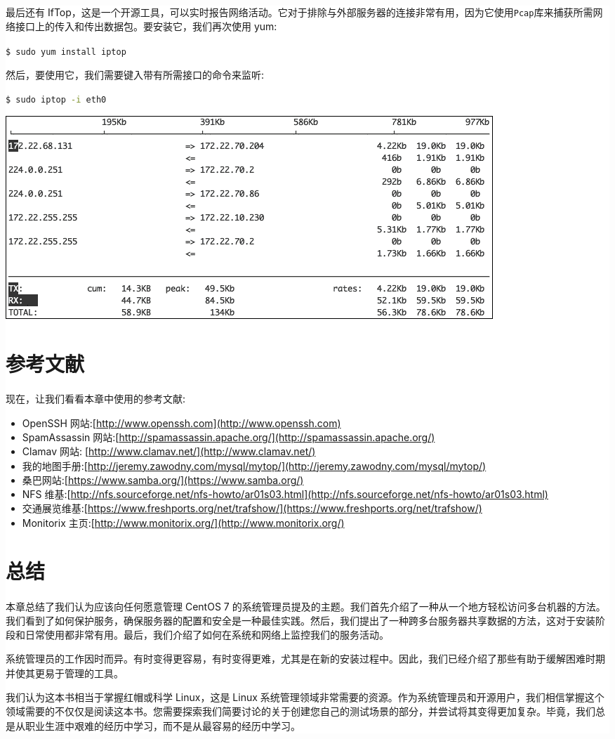 最后还有 IfTop，这是一个开源工具，可以实时报告网络活动。它对于排除与外部服务器的连接非常有用，因为它使用`Pcap`库来捕获所需网络接口上的传入和传出数据包。要安装它，我们再次使用 yum:

```sh
$ sudo yum install iptop

```

然后，要使用它，我们需要键入带有所需接口的命令来监听:

```sh
$ sudo iptop -i eth0

```

![Introducing the Linux system and network monitoring tools](img/00145.jpeg)

# 参考文献

现在，让我们看看本章中使用的参考文献:

*   OpenSSH 网站:[http://www.openssh.com](http://www.openssh.com)
*   SpamAssassin 网站:[http://spamassassin.apache.org/](http://spamassassin.apache.org/)
*   Clamav 网站: [http://www.clamav.net/](http://www.clamav.net/)
*   我的地图手册:[http://jeremy.zawodny.com/mysql/mytop/](http://jeremy.zawodny.com/mysql/mytop/)
*   桑巴网站:[https://www.samba.org/](https://www.samba.org/)
*   NFS 维基:[http://nfs.sourceforge.net/nfs-howto/ar01s03.html](http://nfs.sourceforge.net/nfs-howto/ar01s03.html)
*   交通展览维基:[https://www.freshports.org/net/trafshow/](https://www.freshports.org/net/trafshow/)
*   Monitorix 主页:[http://www.monitorix.org/](http://www.monitorix.org/)

# 总结

本章总结了我们认为应该向任何愿意管理 CentOS 7 的系统管理员提及的主题。我们首先介绍了一种从一个地方轻松访问多台机器的方法。我们看到了如何保护服务，确保服务器的配置和安全是一种最佳实践。然后，我们提出了一种跨多台服务器共享数据的方法，这对于安装阶段和日常使用都非常有用。最后，我们介绍了如何在系统和网络上监控我们的服务活动。

系统管理员的工作因时而异。有时变得更容易，有时变得更难，尤其是在新的安装过程中。因此，我们已经介绍了那些有助于缓解困难时期并使其更易于管理的工具。

我们认为这本书相当于掌握红帽或科学 Linux，这是 Linux 系统管理领域非常需要的资源。作为系统管理员和开源用户，我们相信掌握这个领域需要的不仅仅是阅读这本书。您需要探索我们简要讨论的关于创建您自己的测试场景的部分，并尝试将其变得更加复杂。毕竟，我们总是从职业生涯中艰难的经历中学习，而不是从最容易的经历中学习。